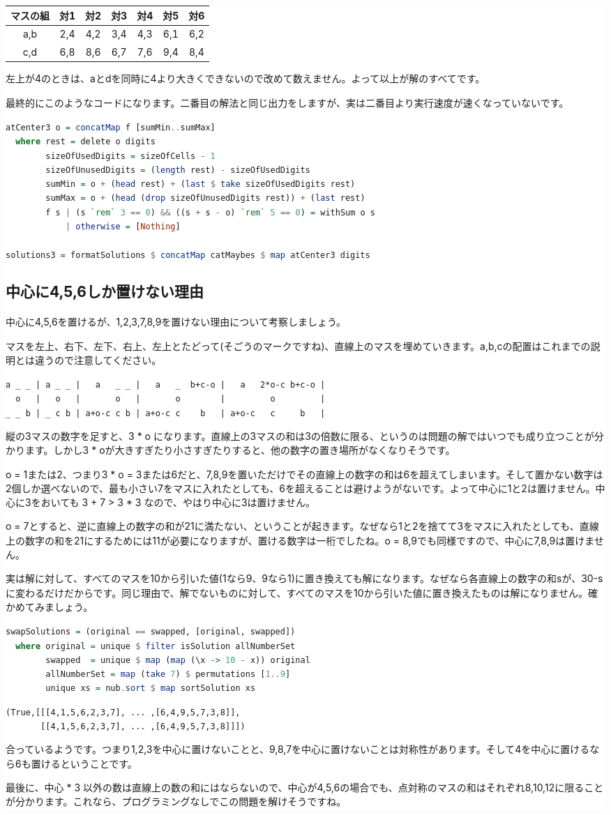 |マスの組|対1|対2|対3|対4|対5|対6|
|:-----:|:---:|:---:|:---:|:---:|:---:|:---:|
|a,b|2,4|4,2|3,4|4,3|6,1|6,2|
|c,d|6,8|8,6|6,7|7,6|9,4|8,4|

左上が4のときは、aとdを同時に4より大きくできないので改めて数えません。よって以上が解のすべてです。

最終的にこのようなコードになります。二番目の解法と同じ出力をしますが、実は二番目より実行速度が速くなっていないです。

```haskell
atCenter3 o = concatMap f [sumMin..sumMax]
  where rest = delete o digits
        sizeOfUsedDigits = sizeOfCells - 1
        sizeOfUnusedDigits = (length rest) - sizeOfUsedDigits
        sumMin = o + (head rest) + (last $ take sizeOfUsedDigits rest)
        sumMax = o + (head (drop sizeOfUnusedDigits rest)) + (last rest)
        f s | (s `rem` 3 == 0) && ((s + s - o) `rem` 5 == 0) = withSum o s
            | otherwise = [Nothing]

solutions3 = formatSolutions $ concatMap catMaybes $ map atCenter3 digits
```

## 中心に4,5,6しか置けない理由

中心に4,5,6を置けるが、1,2,3,7,8,9を置けない理由について考察しましょう。

マスを左上、右下、左下、右上、左上とたどって(そごうのマークですね)、直線上のマスを埋めていきます。a,b,cの配置はこれまでの説明とは違うので注意してください。

```text
a _ _ | a _ _ |   a   _ _ |   a   _  b+c-o |   a   2*o-c b+c-o |
  o   |   o   |       o   |       o        |         o         |
_ _ b | _ c b | a+o-c c b | a+o-c c    b   | a+o-c   c     b   |
```

縦の3マスの数字を足すと、3 * o になります。直線上の3マスの和は3の倍数に限る、というのは問題の解ではいつでも成り立つことが分かります。しかし3 * oが大きすぎたり小さすぎたりすると、他の数字の置き場所がなくなりそうです。

o = 1または2、つまり3 * o = 3または6だと、7,8,9を置いただけでその直線上の数字の和は6を超えてしまいます。そして置かない数字は2個しか選べないので、最も小さい7をマスに入れたとしても、6を超えることは避けようがないです。よって中心に1と2は置けません。中心に3をおいても 3 + 7 > 3 * 3 なので、やはり中心に3は置けません。

o = 7とすると、逆に直線上の数字の和が21に満たない、ということが起きます。なぜなら1と2を捨てて3をマスに入れたとしても、直線上の数字の和を21にするためには11が必要になりますが、置ける数字は一桁でしたね。o = 8,9でも同様ですので、中心に7,8,9は置けません。

実は解に対して、すべてのマスを10から引いた値(1なら9、9なら1)に置き換えても解になります。なぜなら各直線上の数字の和sが、30-sに変わるだけだからです。同じ理由で、解でないものに対して、すべてのマスを10から引いた値に置き換えたものは解になりません。確かめてみましょう。

```haskell
swapSolutions = (original == swapped, [original, swapped])
  where original = unique $ filter isSolution allNumberSet
        swapped  = unique $ map (map (\x -> 10 - x)) original
        allNumberSet = map (take 7) $ permutations [1..9]
        unique xs = nub.sort $ map sortSolution xs
```

```text
(True,[[[4,1,5,6,2,3,7], ... ,[6,4,9,5,7,3,8]],
       [[4,1,5,6,2,3,7], ... ,[6,4,9,5,7,3,8]]])
```

合っているようです。つまり1,2,3を中心に置けないことと、9,8,7を中心に置けないことは対称性があります。そして4を中心に置けるなら6も置けるということです。

最後に、中心 * 3 以外の数は直線上の数の和にはならないので、中心が4,5,6の場合でも、点対称のマスの和はそれぞれ8,10,12に限ることが分かります。これなら、プログラミングなしでこの問題を解けそうですね。
